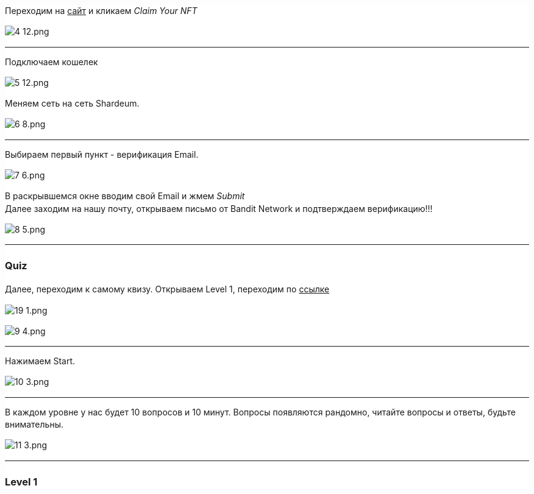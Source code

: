 Переходим на [сайт](https://shardeum.org/explore/blockchain-grandmaster-quiz/) и кликаем _Claim Your NFT_

![4 12.png](/img/user/Images/4%2012.png)

---

Подключаем кошелек  

![5 12.png](/img/user/Images/5%2012.png)

Меняем сеть на сеть Shardeum.  

![6 8.png](/img/user/Images/6%208.png)

---

Выбираем первый пункт - верификация Email.

![7 6.png](/img/user/Images/7%206.png)

В раскрывшемся окне вводим свой Email и жмем _Submit_  
Далее заходим на нашу почту, открываем письмо от Bandit Network и подтверждаем верификацию!!!  

![8 5.png](/img/user/Images/8%205.png)

---

### Quiz

Далее, переходим к самому квизу. Открываем Level 1, переходим по [ссылке](https://shardeum.org/explore/blockchain-grandmaster-quiz/level-1-blockchain-technology/)

![19 1.png](/img/user/Images/19%201.png)

![9 4.png](/img/user/Images/9%204.png)

---

Нажимаем Start.  

![10 3.png](/img/user/Images/10%203.png)

---

В каждом уровне у нас будет 10 вопросов и 10 минут. Вопросы появляются рандомно, читайте вопросы и ответы, будьте внимательны.  

![11 3.png](/img/user/Images/11%203.png)

---

### Level 1
